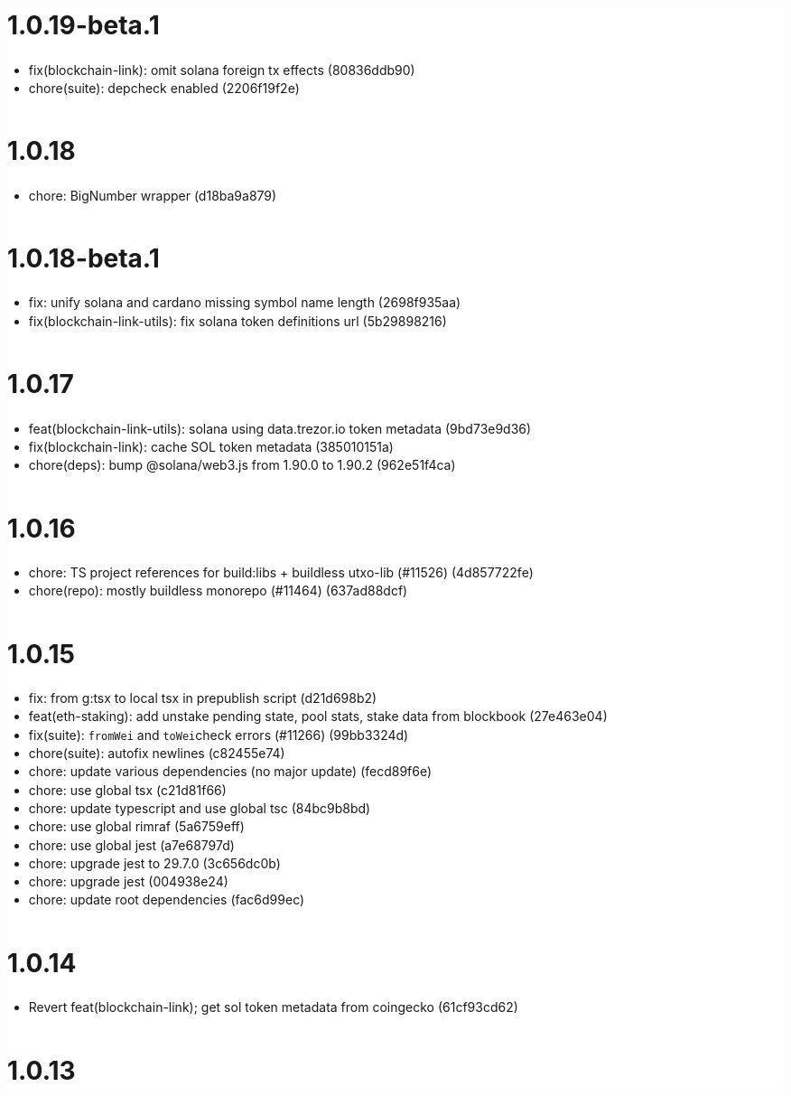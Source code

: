 # 1.0.19-beta.1

- fix(blockchain-link): omit solana foreign tx effects (80836ddb90)
- chore(suite): depcheck enabled (2206f19f2e)

# 1.0.18

- chore: BigNumber wrapper (d18ba9a879)

# 1.0.18-beta.1

- fix: unify solana and cardano missing symbol name length (2698f935aa)
- fix(blockchain-link-utils): fix solana token definitions url (5b29898216)

# 1.0.17

- feat(blockchain-link-utils): solana using data.trezor.io token metadata (9bd73e9d36)
- fix(blockchain-link): cache SOL token metadata (385010151a)
- chore(deps): bump @solana/web3.js from 1.90.0 to 1.90.2 (962e51f4ca)

# 1.0.16

- chore: TS project references for build:libs + buildless utxo-lib (#11526) (4d857722fe)
- chore(repo): mostly buildless monorepo (#11464) (637ad88dcf)

# 1.0.15

- fix: from g:tsx to local tsx in prepublish script (d21d698b2)
- feat(eth-staking): add unstake pending state, pool stats, stake data from blockbook (27e463e04)
- fix(suite): `fromWei` and `toWei`check errors (#11266) (99bb3324d)
- chore(suite): autofix newlines (c82455e74)
- chore: update various dependencies (no major update) (fecd89f6e)
- chore: use global tsx (c21d81f66)
- chore: update typescript and use global tsc (84bc9b8bd)
- chore: use global rimraf (5a6759eff)
- chore: use global jest (a7e68797d)
- chore: upgrade jest to 29.7.0 (3c656dc0b)
- chore: upgrade jest (004938e24)
- chore: update root dependencies (fac6d99ec)

# 1.0.14

- Revert feat(blockchain-link); get sol token metadata from coingecko (61cf93cd62)

# 1.0.13
